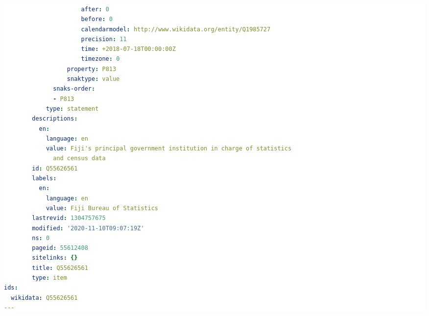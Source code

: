 ```yaml
                      after: 0
                      before: 0
                      calendarmodel: http://www.wikidata.org/entity/Q1985727
                      precision: 11
                      time: +2018-07-18T00:00:00Z
                      timezone: 0
                  property: P813
                  snaktype: value
              snaks-order:
              - P813
            type: statement
        descriptions:
          en:
            language: en
            value: Fiji's principal government institution in charge of statistics
              and census data
        id: Q55626561
        labels:
          en:
            language: en
            value: Fiji Bureau of Statistics
        lastrevid: 1304757675
        modified: '2020-11-10T09:07:19Z'
        ns: 0
        pageid: 55612408
        sitelinks: {}
        title: Q55626561
        type: item
ids:
  wikidata: Q55626561
---
```

